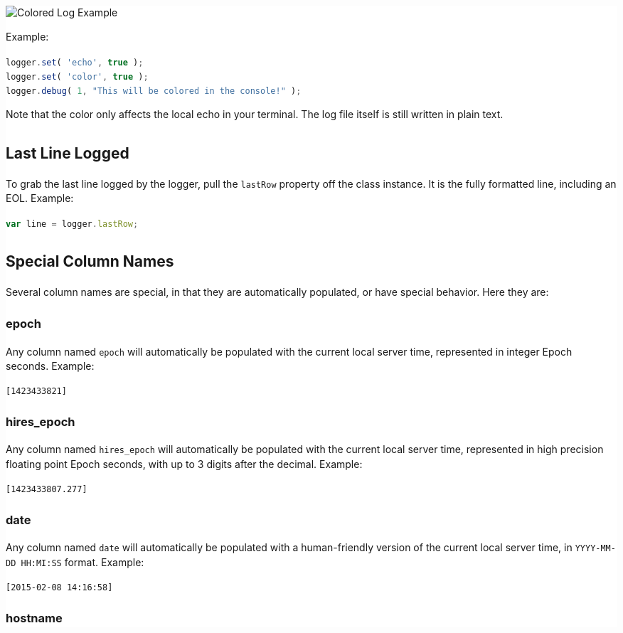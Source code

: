 ![Colored Log Example](https://pixlcore.com/software/pixl-logger/colored-log-example.png)

Example:

```javascript
logger.set( 'echo', true );
logger.set( 'color', true );
logger.debug( 1, "This will be colored in the console!" );
```

Note that the color only affects the local echo in your terminal.  The log file itself is still written in plain text.

## Last Line Logged

To grab the last line logged by the logger, pull the `lastRow` property off the class instance.  It is the fully formatted line, including an EOL.  Example:

```javascript
var line = logger.lastRow;
```

## Special Column Names

Several column names are special, in that they are automatically populated, or have special behavior.  Here they are:

### epoch

Any column named `epoch` will automatically be populated with the current local server time, represented in integer Epoch seconds.  Example:

```
[1423433821]
```

### hires_epoch

Any column named `hires_epoch` will automatically be populated with the current local server time, represented in high precision floating point Epoch seconds, with up to 3 digits after the decimal.  Example:

```
[1423433807.277]
```

### date

Any column named `date` will automatically be populated with a human-friendly version of the current local server time, in `YYYY-MM-DD HH:MI:SS` format.  Example:

```
[2015-02-08 14:16:58]
```

### hostname
